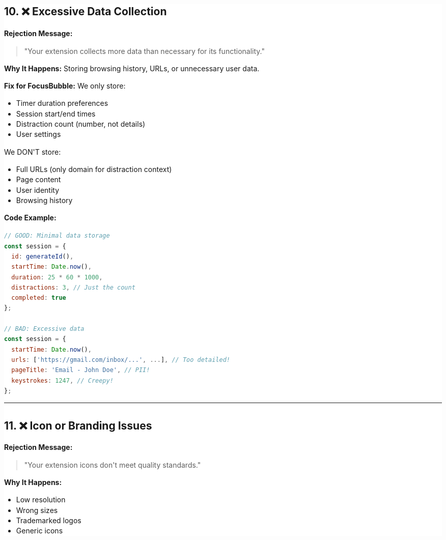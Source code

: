 
## 10. ❌ Excessive Data Collection

**Rejection Message:**
> "Your extension collects more data than necessary for its functionality."

**Why It Happens:**
Storing browsing history, URLs, or unnecessary user data.

**Fix for FocusBubble:**
We only store:
- Timer duration preferences
- Session start/end times
- Distraction count (number, not details)
- User settings

We DON'T store:
- Full URLs (only domain for distraction context)
- Page content
- User identity
- Browsing history

**Code Example:**
```javascript
// GOOD: Minimal data storage
const session = {
  id: generateId(),
  startTime: Date.now(),
  duration: 25 * 60 * 1000,
  distractions: 3, // Just the count
  completed: true
};

// BAD: Excessive data
const session = {
  startTime: Date.now(),
  urls: ['https://gmail.com/inbox/...', ...], // Too detailed!
  pageTitle: 'Email - John Doe', // PII!
  keystrokes: 1247, // Creepy!
};
```

---

## 11. ❌ Icon or Branding Issues

**Rejection Message:**
> "Your extension icons don't meet quality standards."

**Why It Happens:**
- Low resolution
- Wrong sizes
- Trademarked logos
- Generic icons
